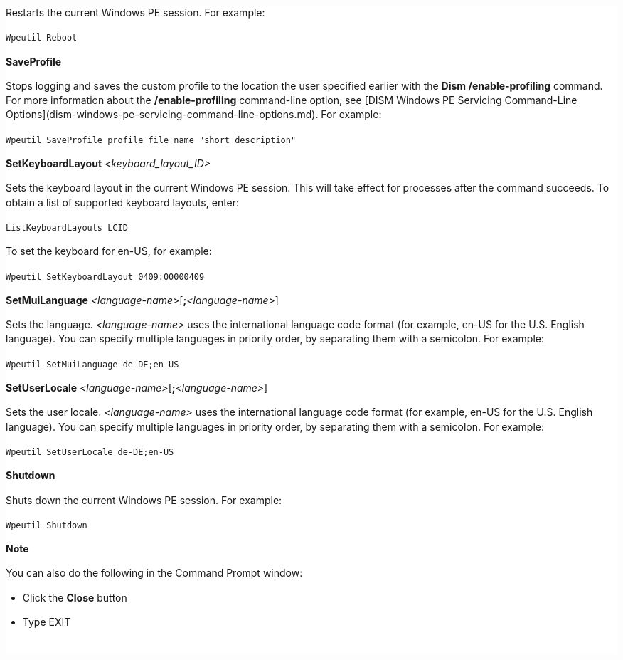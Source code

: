 <td align="left"><p>Restarts the current Windows PE session. For example:</p>
<pre class="syntax" space="preserve"><code>Wpeutil Reboot</code></pre></td>
</tr>
<tr class="odd">
<td align="left"><p><strong>SaveProfile</strong></p></td>
<td align="left"><p>Stops logging and saves the custom profile to the location the user specified earlier with the <strong>Dism /enable-profiling</strong> command. For more information about the <strong>/enable-profiling</strong> command-line option, see [DISM Windows PE Servicing Command-Line Options](dism-windows-pe-servicing-command-line-options.md). For example:</p>
<pre class="syntax" space="preserve"><code>Wpeutil SaveProfile profile_file_name &quot;short description&quot;</code></pre></td>
</tr>
<tr class="even">
<td align="left"><p><strong>SetKeyboardLayout</strong> <em>&lt;keyboard_layout_ID&gt;</em></p></td>
<td align="left"><p>Sets the keyboard layout in the current Windows PE session. This will take effect for processes after the command succeeds. To obtain a list of supported keyboard layouts, enter:</p>
<pre class="syntax" space="preserve"><code>ListKeyboardLayouts LCID</code></pre>
<p>To set the keyboard for en-US, for example:</p>
<pre class="syntax" space="preserve"><code>Wpeutil SetKeyboardLayout 0409:00000409</code></pre></td>
</tr>
<tr class="odd">
<td align="left"><p><strong>SetMuiLanguage</strong> <em>&lt;language-name&gt;</em>[<strong>;</strong><em>&lt;language-name&gt;</em>]</p></td>
<td align="left"><p>Sets the language. <em>&lt;language-name&gt;</em> uses the international language code format (for example, en-US for the U.S. English language). You can specify multiple languages in priority order, by separating them with a semicolon. For example:</p>
<pre class="syntax" space="preserve"><code>Wpeutil SetMuiLanguage de-DE;en-US</code></pre></td>
</tr>
<tr class="even">
<td align="left"><p><strong>SetUserLocale</strong> <em>&lt;language-name&gt;</em>[<strong>;</strong><em>&lt;language-name&gt;</em>]</p></td>
<td align="left"><p>Sets the user locale. <em>&lt;language-name&gt;</em> uses the international language code format (for example, en-US for the U.S. English language). You can specify multiple languages in priority order, by separating them with a semicolon. For example:</p>
<pre class="syntax" space="preserve"><code>Wpeutil SetUserLocale de-DE;en-US</code></pre></td>
</tr>
<tr class="odd">
<td align="left"><p><strong>Shutdown</strong></p></td>
<td align="left"><p>Shuts down the current Windows PE session. For example:</p>
<pre class="syntax" space="preserve"><code>Wpeutil Shutdown</code></pre>
<div class="alert">
<strong>Note</strong>  
<p>You can also do the following in the Command Prompt window:</p>
<ul>
<li><p>Click the <strong>Close</strong> button</p></li>
<li><p>Type EXIT</p></li>
</ul>
</div>
<div>
 